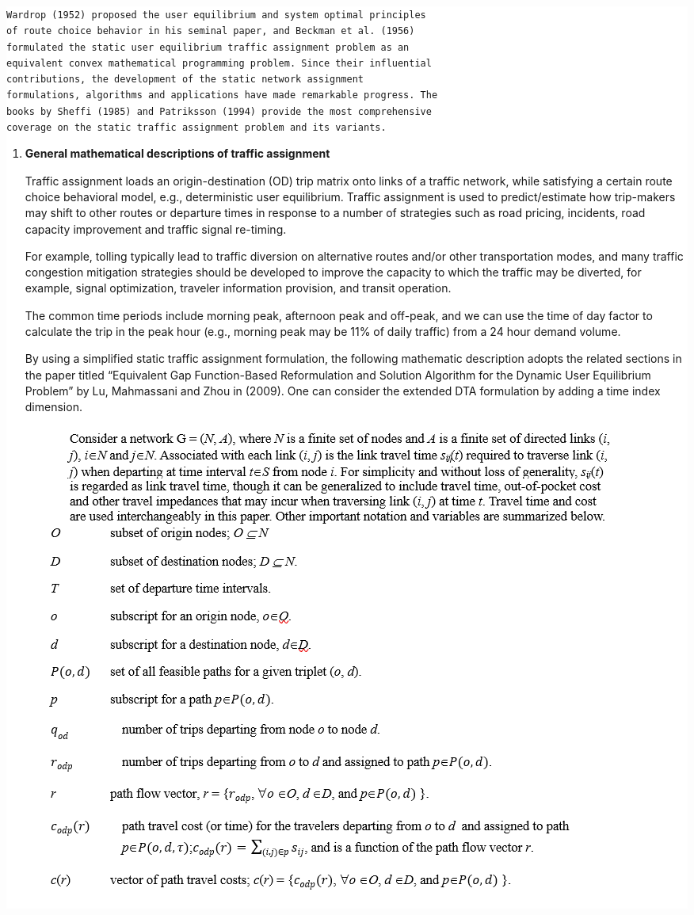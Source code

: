     Wardrop (1952) proposed the user equilibrium and system optimal principles
    of route choice behavior in his seminal paper, and Beckman et al. (1956)
    formulated the static user equilibrium traffic assignment problem as an
    equivalent convex mathematical programming problem. Since their influential
    contributions, the development of the static network assignment
    formulations, algorithms and applications have made remarkable progress. The
    books by Sheffi (1985) and Patriksson (1994) provide the most comprehensive
    coverage on the static traffic assignment problem and its variants.

1.  **General mathematical descriptions of traffic assignment**

    Traffic assignment loads an origin-destination (OD) trip matrix onto links
    of a traffic network, while satisfying a certain route choice behavioral
    model, e.g., deterministic user equilibrium. Traffic assignment is used to
    predict/estimate how trip-makers may shift to other routes or departure
    times in response to a number of strategies such as road pricing, incidents,
    road capacity improvement and traffic signal re-timing.

    For example, tolling typically lead to traffic diversion on alternative
    routes and/or other transportation modes, and many traffic congestion
    mitigation strategies should be developed to improve the capacity to which
    the traffic may be diverted, for example, signal optimization, traveler
    information provision, and transit operation.

    The common time periods include morning peak, afternoon peak and off-peak,
    and we can use the time of day factor to calculate the trip in the peak hour
    (e.g., morning peak may be 11% of daily traffic) from a 24 hour demand
    volume.

    By using a simplified static traffic assignment formulation, the following
    mathematic description adopts the related sections in the paper titled
    “Equivalent Gap Function-Based Reformulation and Solution Algorithm for the
    Dynamic User Equilibrium Problem” by Lu, Mahmassani and Zhou in (2009). One
    can consider the extended DTA formulation by adding a time index dimension.

    ![](media/5191d5aea460f89d8f91f2b011d6f6df.png)
